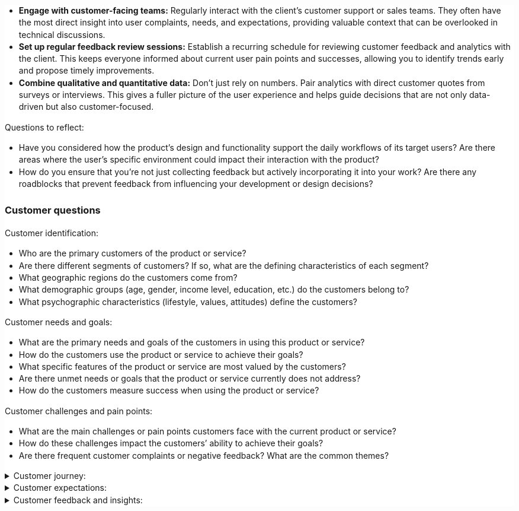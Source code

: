 - **Engage with customer-facing teams:** Regularly interact with the client’s customer support or sales teams. They often have the most direct insight into user complaints, needs, and expectations, providing valuable context that can be overlooked in technical discussions.
- **Set up regular feedback review sessions:** Establish a recurring schedule for reviewing customer feedback and analytics with the client. This keeps everyone informed about current user pain points and successes, allowing you to identify trends early and propose timely improvements.
- **Combine qualitative and quantitative data:** Don’t just rely on numbers. Pair analytics with direct customer quotes from surveys or interviews. This gives a fuller picture of the user experience and helps guide decisions that are not only data-driven but also customer-focused.

Questions to reflect:

- Have you considered how the product’s design and functionality support the daily workflows of its target users? Are there areas where the user’s specific environment could impact their interaction with the product?
- How do you ensure that you’re not just collecting feedback but actively incorporating it into your work? Are there any roadblocks that prevent feedback from influencing your development or design decisions?

### Customer questions

Customer identification:

- Who are the primary customers of the product or service?
- Are there different segments of customers? If so, what are the defining characteristics of each segment?
- What geographic regions do the customers come from?
- What demographic groups (age, gender, income level, education, etc.) do the customers belong to?
- What psychographic characteristics (lifestyle, values, attitudes) define the customers?

Customer needs and goals:

- What are the primary needs and goals of the customers in using this product or service?
- How do the customers use the product or service to achieve their goals?
- What specific features of the product or service are most valued by the customers?
- Are there unmet needs or goals that the product or service currently does not address?
- How do the customers measure success when using the product or service?

Customer challenges and pain points:

- What are the main challenges or pain points customers face with the current product or service?
- How do these challenges impact the customers’ ability to achieve their goals?
- Are there frequent customer complaints or negative feedback? What are the common themes?

<details><summary>
Customer journey:
</summary></details>

<details><summary>
Customer expectations:
</summary></details>

<details><summary>
Customer feedback and insights:
</summary></details>
